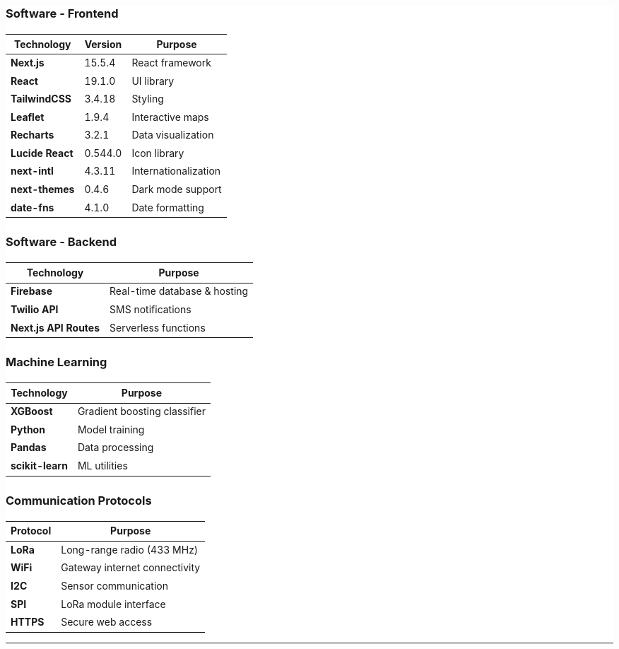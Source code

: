 ### Software - Frontend

| Technology | Version | Purpose |
|-----------|---------|---------|
| **Next.js** | 15.5.4 | React framework |
| **React** | 19.1.0 | UI library |
| **TailwindCSS** | 3.4.18 | Styling |
| **Leaflet** | 1.9.4 | Interactive maps |
| **Recharts** | 3.2.1 | Data visualization |
| **Lucide React** | 0.544.0 | Icon library |
| **next-intl** | 4.3.11 | Internationalization |
| **next-themes** | 0.4.6 | Dark mode support |
| **date-fns** | 4.1.0 | Date formatting |

### Software - Backend

| Technology | Purpose |
|-----------|---------|
| **Firebase** | Real-time database & hosting |
| **Twilio API** | SMS notifications |
| **Next.js API Routes** | Serverless functions |

### Machine Learning

| Technology | Purpose |
|-----------|---------|
| **XGBoost** | Gradient boosting classifier |
| **Python** | Model training |
| **Pandas** | Data processing |
| **scikit-learn** | ML utilities |

### Communication Protocols

| Protocol | Purpose |
|----------|---------|
| **LoRa** | Long-range radio (433 MHz) |
| **WiFi** | Gateway internet connectivity |
| **I2C** | Sensor communication |
| **SPI** | LoRa module interface |
| **HTTPS** | Secure web access |

---